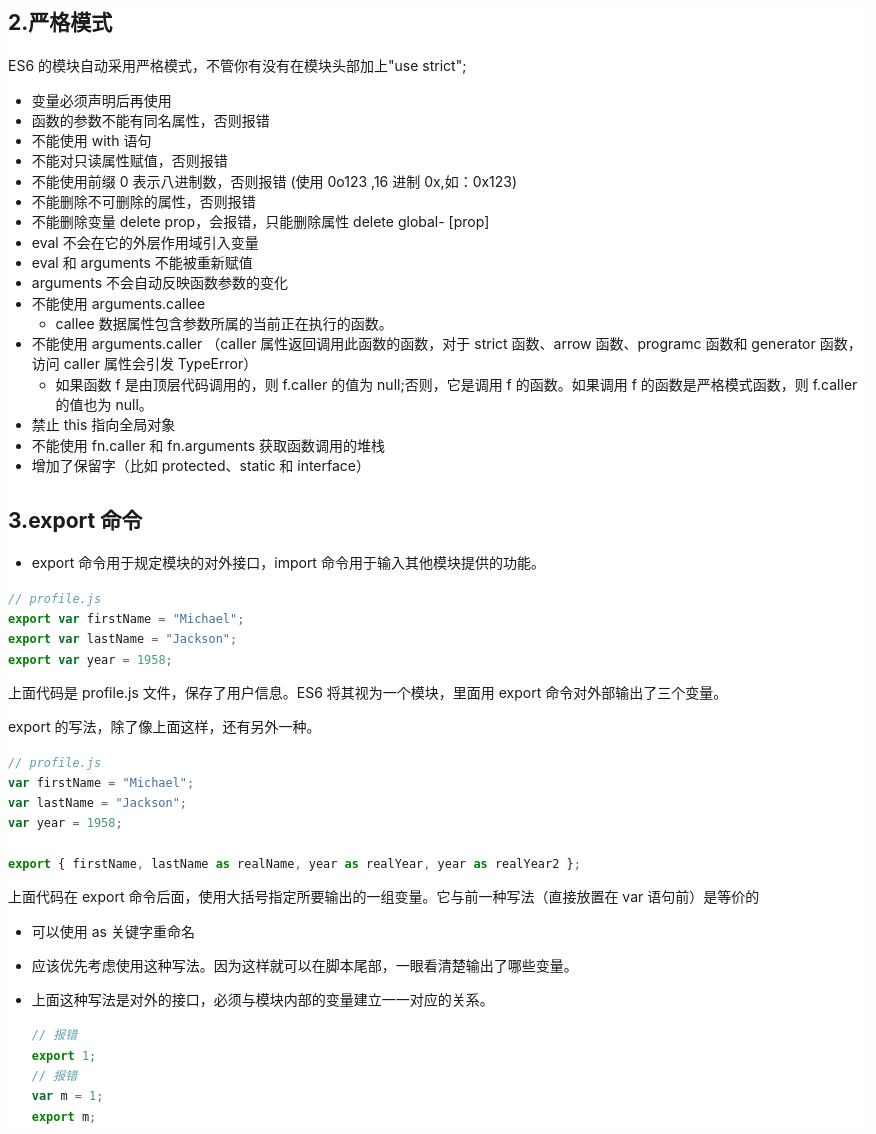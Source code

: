 ## 2.严格模式

ES6 的模块自动采用严格模式，不管你有没有在模块头部加上"use strict";

- 变量必须声明后再使用
- 函数的参数不能有同名属性，否则报错
- 不能使用 with 语句
- 不能对只读属性赋值，否则报错
- 不能使用前缀 0 表示八进制数，否则报错 (使用 0o123 ,16 进制 0x,如：0x123)
- 不能删除不可删除的属性，否则报错
- 不能删除变量 delete prop，会报错，只能删除属性 delete global- [prop]
- eval 不会在它的外层作用域引入变量
- eval 和 arguments 不能被重新赋值
- arguments 不会自动反映函数参数的变化
- 不能使用 arguments.callee
  - callee 数据属性包含参数所属的当前正在执行的函数。
- 不能使用 arguments.caller （caller 属性返回调用此函数的函数，对于 strict 函数、arrow 函数、programc 函数和 generator 函数，访问 caller 属性会引发 TypeError）
  - 如果函数 f 是由顶层代码调用的，则 f.caller 的值为 null;否则，它是调用 f 的函数。如果调用 f 的函数是严格模式函数，则 f.caller 的值也为 null。
- 禁止 this 指向全局对象
- 不能使用 fn.caller 和 fn.arguments 获取函数调用的堆栈
- 增加了保留字（比如 protected、static 和 interface）

## 3.export 命令

- export 命令用于规定模块的对外接口，import 命令用于输入其他模块提供的功能。

```js
// profile.js
export var firstName = "Michael";
export var lastName = "Jackson";
export var year = 1958;
```

上面代码是 profile.js 文件，保存了用户信息。ES6 将其视为一个模块，里面用 export 命令对外部输出了三个变量。

export 的写法，除了像上面这样，还有另外一种。

```js
// profile.js
var firstName = "Michael";
var lastName = "Jackson";
var year = 1958;

export { firstName, lastName as realName, year as realYear, year as realYear2 };
```

上面代码在 export 命令后面，使用大括号指定所要输出的一组变量。它与前一种写法（直接放置在 var 语句前）是等价的

- 可以使用 as 关键字重命名
- 应该优先考虑使用这种写法。因为这样就可以在脚本尾部，一眼看清楚输出了哪些变量。
- 上面这种写法是对外的接口，必须与模块内部的变量建立一一对应的关系。

  ```js
  // 报错
  export 1;
  // 报错
  var m = 1;
  export m;

  ```
